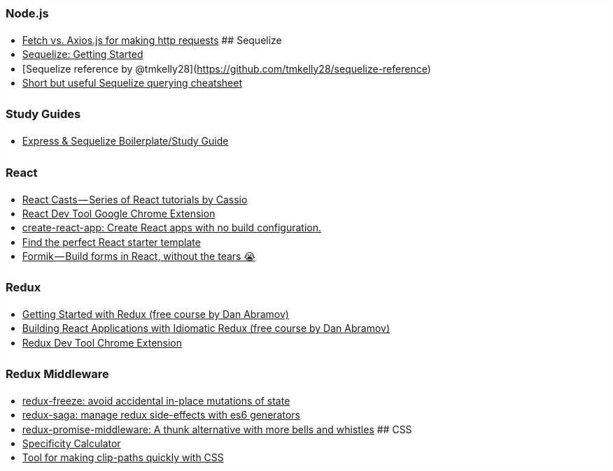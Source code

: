 ### Node.js

-   <span id="3f91"><a href="https://medium.com/@thejasonfile/fetch-vs-axios-js-for-making-http-requests-2b261cdd3af5" class="markup--anchor markup--li-anchor">Fetch vs. Axios.js for making http requests</a> \#\# Sequelize</span>
-   <span id="b94a"><a href="https://www.youtube.com/watch?v=6NKNfXtKk0c" class="markup--anchor markup--li-anchor">Sequelize: Getting Started</a></span>
-   <span id="fe38">\[Sequelize reference by @tmkelly28\](https://github.com/tmkelly28/sequelize-reference)</span>
-   <span id="63a1"><a href="https://blog.cloudboost.io/docs-for-the-sequelize-docs-querying-edition-aed4bd1273f0" class="markup--anchor markup--li-anchor">Short but useful Sequelize querying cheatsheet</a></span>

### Study Guides

-   <span id="06de"><a href="https://github.com/ohagert1/Express-Sequelize-Boilerplate-Study-Guide" class="markup--anchor markup--li-anchor">Express &amp; Sequelize Boilerplate/Study Guide</a></span>

### React

-   <span id="524d"><a href="https://www.youtube.com/channel/UCZkjWyyLvzWeoVWEpRemrDQ" class="markup--anchor markup--li-anchor">React Casts — Series of React tutorials by Cassio</a></span>
-   <span id="4e2f"><a href="https://chrome.google.com/webstore/detail/react-developer-tools/fmkadmapgofadopljbjfkapdkoienihi?hl=en" class="markup--anchor markup--li-anchor">React Dev Tool Google Chrome Extension</a></span>
-   <span id="f6ec"><a href="https://github.com/facebookincubator/create-react-app" class="markup--anchor markup--li-anchor">create-react-app: Create React apps with no build configuration.</a></span>
-   <span id="e294"><a href="https://www.javascriptstuff.com/react-starter-projects/" class="markup--anchor markup--li-anchor">Find the perfect React starter template</a></span>
-   <span id="df74"><a href="https://github.com/jaredpalmer/formik" class="markup--anchor markup--li-anchor">Formik — Build forms in React, without the tears 😭</a></span>

### Redux

-   <span id="3ec4"><a href="https://egghead.io/courses/getting-started-with-redux" class="markup--anchor markup--li-anchor">Getting Started with Redux (free course by Dan Abramov)</a></span>
-   <span id="ccfe"><a href="https://egghead.io/courses/building-react-applications-with-idiomatic-redux" class="markup--anchor markup--li-anchor">Building React Applications with Idiomatic Redux (free course by Dan Abramov)</a></span>
-   <span id="5cd7"><a href="https://chrome.google.com/webstore/detail/redux-devtools/lmhkpmbekcpmknklioeibfkpmmfibljd?hl=en" class="markup--anchor markup--li-anchor">Redux Dev Tool Chrome Extension</a></span>

### Redux Middleware

-   <span id="281b"><a href="https://github.com/buunguyen/redux-freeze" class="markup--anchor markup--li-anchor">redux-freeze: avoid accidental in-place mutations of state</a></span>
-   <span id="34e9"><a href="https://github.com/redux-saga/redux-saga" class="markup--anchor markup--li-anchor">redux-saga: manage redux side-effects with es6 generators</a></span>
-   <span id="7dd0"><a href="https://github.com/pburtchaell/redux-promise-middleware" class="markup--anchor markup--li-anchor">redux-promise-middleware: A thunk alternative with more bells and whistles</a> \#\# CSS</span>
-   <span id="883f"><a href="https://specificity.keegan.st/" class="markup--anchor markup--li-anchor">Specificity Calculator</a></span>
-   <span id="4a83"><a href="http://bennettfeely.com/clippy/" class="markup--anchor markup--li-anchor">Tool for making clip-paths quickly with CSS</a></span>
